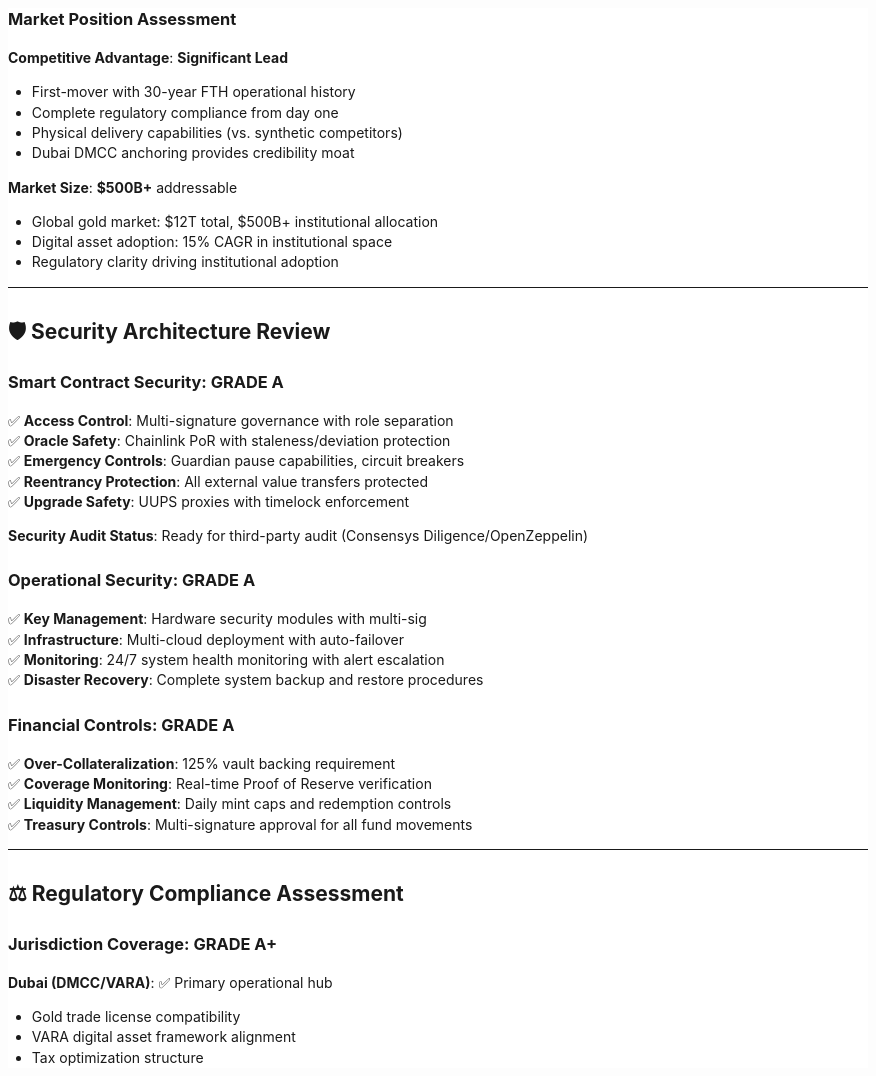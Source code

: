 ### **Market Position Assessment**

**Competitive Advantage**: **Significant Lead**
- First-mover with 30-year FTH operational history
- Complete regulatory compliance from day one
- Physical delivery capabilities (vs. synthetic competitors)
- Dubai DMCC anchoring provides credibility moat

**Market Size**: **$500B+** addressable
- Global gold market: $12T total, $500B+ institutional allocation
- Digital asset adoption: 15% CAGR in institutional space
- Regulatory clarity driving institutional adoption

---

## 🛡️ Security Architecture Review

### **Smart Contract Security: GRADE A**

✅ **Access Control**: Multi-signature governance with role separation  
✅ **Oracle Safety**: Chainlink PoR with staleness/deviation protection  
✅ **Emergency Controls**: Guardian pause capabilities, circuit breakers  
✅ **Reentrancy Protection**: All external value transfers protected  
✅ **Upgrade Safety**: UUPS proxies with timelock enforcement  

**Security Audit Status**: Ready for third-party audit (Consensys Diligence/OpenZeppelin)

### **Operational Security: GRADE A**

✅ **Key Management**: Hardware security modules with multi-sig  
✅ **Infrastructure**: Multi-cloud deployment with auto-failover  
✅ **Monitoring**: 24/7 system health monitoring with alert escalation  
✅ **Disaster Recovery**: Complete system backup and restore procedures  

### **Financial Controls: GRADE A**

✅ **Over-Collateralization**: 125% vault backing requirement  
✅ **Coverage Monitoring**: Real-time Proof of Reserve verification  
✅ **Liquidity Management**: Daily mint caps and redemption controls  
✅ **Treasury Controls**: Multi-signature approval for all fund movements  

---

## ⚖️ Regulatory Compliance Assessment

### **Jurisdiction Coverage: GRADE A+**

**Dubai (DMCC/VARA)**: ✅ Primary operational hub
- Gold trade license compatibility
- VARA digital asset framework alignment
- Tax optimization structure
